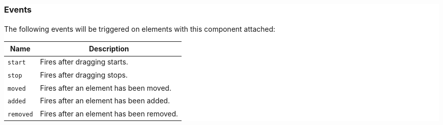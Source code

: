 ### Events

The following events will be triggered on elements with this component attached:

| Name      | Description                              |
| --------- | ---------------------------------------- |
| `start`   | Fires after dragging starts.             |
| `stop`    | Fires after dragging stops.              |
| `moved`   | Fires after an element has been moved.   |
| `added`   | Fires after an element has been added.   |
| `removed` | Fires after an element has been removed. |
